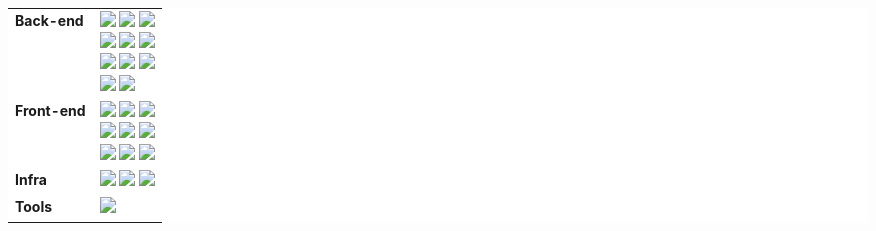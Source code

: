 
<table>
    <tr>
        <td><b>Back-end</b></td>
        <td>
            <img src="https://img.shields.io/badge/Java-21-007396?style=flat&logo=Java&logoColor=white"/>
            <img src="https://img.shields.io/badge/Spring Boot-3.3.3-6DB33F?style=flat-square&logo=Spring Boot&logoColor=white"/>
            <img src="https://img.shields.io/badge/JPA-3.3.3-59666C?style=flat-square&logo=Hibernate&logoColor=white"/>
            <br>
            <img src="https://img.shields.io/badge/Gradle-8.8-02303A?style=flat-square&logo=Gradle&logoColor=white"/>
            <img src="https://img.shields.io/badge/MySQL-8.0-4479A1?style=flat-square&logo=MySQL&logoColor=white"/>
            <img src="https://img.shields.io/badge/Redis-latest-DC382D?style=flat-square&logo=Redis&logoColor=white"/>
            <br>
            <img src="https://img.shields.io/badge/Elasticsearch-8.11.1-005571?style=flat-square&logo=Elasticsearch&logoColor=white"/>
            <img src="https://img.shields.io/badge/Logstash-8.11.1-005571?style=flat-square&logo=Logstash&logoColor=white"/>
            <img src="https://img.shields.io/badge/Kibana-8.11.1-005571?style=flat-square&logo=Kibana&logoColor=white"/>
            <br>
            <img src="https://img.shields.io/badge/Filebeat-8.11.1-005571?style=flat-square&logo=Beats&logoColor=white"/>
            <img src="https://img.shields.io/badge/Kafka-231F20?style=flat-square&logo=Apache Kafka&logoColor=white"/>
        </td>
    </tr>
    <tr>
        <td><b>Front-end</b></td>
        <td> 
            <img src="https://img.shields.io/badge/React-18.3.1-61DAFB?style=flat-square&logo=React&logoColor=black"/>
            <img src="https://img.shields.io/badge/Vite-5.4.1-646CFF?style=flat-square&logo=Vite&logoColor=white"/>
            <img src="https://img.shields.io/badge/TypeScript-5.5.3-3178C6?style=flat-square&logo=TypeScript&logoColor=white"/>
            <br>
            <img src="https://img.shields.io/badge/Zustand-4.5.5-000000?style=flat-square"/>
            <img src="https://img.shields.io/badge/Axios-1.7.7-5A29E4?style=flat-square&logo=Axios&logoColor=white"/>
            <img src="https://img.shields.io/badge/Tanstack Query-5.54.1-FF4154?style=flat-square&logo=React Query&logoColor=white"/>
            <br>
            <img src="https://img.shields.io/badge/React Three Fiber-8.17.6-000000?style=flat-square&logo=Three.js&logoColor=white"/>
            <img src="https://img.shields.io/badge/ESLint-9.9.0-4B32C3?style=flat-square&logo=ESLint&logoColor=white"/>
            <img src="https://img.shields.io/badge/Tailwind CSS-3.4.10-06B6D4?style=flat-square&logo=Tailwind CSS&logoColor=white"/>
        </td>
    </tr>
    <tr>
        <td><b>Infra</b></td>
        <td>
            <img src="https://img.shields.io/badge/Docker-4479A1?style=flat-square&logo=Docker&logoColor=white"/>
            <img src="https://img.shields.io/badge/NGINX-1.18.0(Ubuntu)-009639?style=flat-square&logo=NGINX&logoColor=white"/>
            <img src="https://img.shields.io/badge/Jenkins-2.332.1-D24939?style=flat-square&logo=Jenkins&logoColor=white"/>
        </td>
    </tr>
    <tr>
        <td><b>Tools</b></td>
        <td>
            <img src="https://img.shields.io/badge/Notion-333333?style=flat-square&logo=Notion&logoColor=white"/>